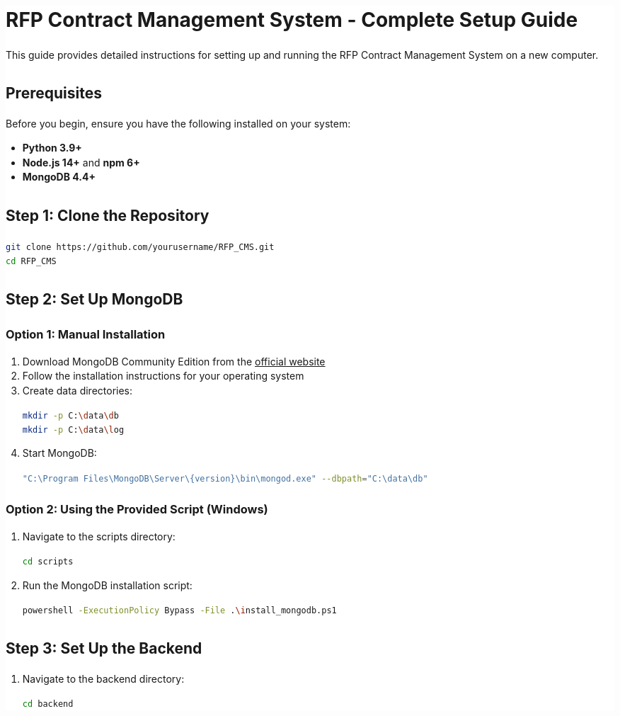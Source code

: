 # RFP Contract Management System - Complete Setup Guide

This guide provides detailed instructions for setting up and running the RFP Contract Management System on a new computer.

## Prerequisites

Before you begin, ensure you have the following installed on your system:

- **Python 3.9+**
- **Node.js 14+** and **npm 6+**
- **MongoDB 4.4+**

## Step 1: Clone the Repository

```bash
git clone https://github.com/yourusername/RFP_CMS.git
cd RFP_CMS
```

## Step 2: Set Up MongoDB

### Option 1: Manual Installation

1. Download MongoDB Community Edition from the [official website](https://www.mongodb.com/try/download/community)
2. Follow the installation instructions for your operating system
3. Create data directories:
   ```bash
   mkdir -p C:\data\db
   mkdir -p C:\data\log
   ```
4. Start MongoDB:
   ```bash
   "C:\Program Files\MongoDB\Server\{version}\bin\mongod.exe" --dbpath="C:\data\db"
   ```

### Option 2: Using the Provided Script (Windows)

1. Navigate to the scripts directory:
   ```bash
   cd scripts
   ```
2. Run the MongoDB installation script:
   ```bash
   powershell -ExecutionPolicy Bypass -File .\install_mongodb.ps1
   ```

## Step 3: Set Up the Backend

1. Navigate to the backend directory:
   ```bash
   cd backend
   ```

